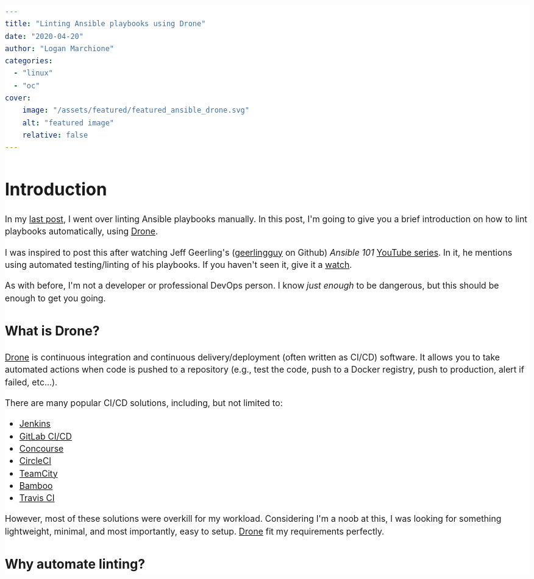 ```yaml
---
title: "Linting Ansible playbooks using Drone"
date: "2020-04-20"
author: "Logan Marchione"
categories: 
  - "linux"
  - "oc"
cover:
    image: "/assets/featured/featured_ansible_drone.svg"
    alt: "featured image"
    relative: false
---
```


# Introduction

In my [last post](/2020/04/how-and-why-you-should-lint-your-ansible-playbooks/), I went over linting Ansible playbooks manually. In this post, I'm going to give you a brief introduction on how to lint playbooks automatically, using [Drone](https://drone.io/).

I was inspired to post this after watching Jeff Geerling's ([geerlingguy](https://github.com/geerlingguy) on Github) _Ansible 101_ [YouTube series](https://www.youtube.com/watch?v=SLW4LX7lbvE&list=PL2_OBreMn7FplshFCWYlaN2uS8et9RjNG). In it, he mentions using automated testing/linting of his playbooks. If you haven't seen it, give it a [watch](https://www.youtube.com/watch?v=SLW4LX7lbvE&list=PL2_OBreMn7FplshFCWYlaN2uS8et9RjNG).

As with before, I'm not a developer or professional DevOps person. I know _just enough_ to be dangerous, but this should be enough to get you going.

## What is Drone?

[Drone](https://drone.io/) is continuous integration and continuous delivery/deployment (often written as CI/CD) software. It allows you to take automated actions when code is pushed to a repository (e.g., test the code, push to a Docker registry, push to production, alert if failed, etc...).

There are many popular CI/CD solutions, including, but not limited to:

- [Jenkins](https://jenkins.io/)
- [GitLab CI/CD](https://about.gitlab.com/stages-devops-lifecycle/continuous-integration/)
- [Concourse](https://concourse-ci.org/)
- [CircleCI](https://circleci.com/)
- [TeamCity](https://www.jetbrains.com/teamcity/)
- [Bamboo](https://www.atlassian.com/software/bamboo)
- [Travis CI](https://travis-ci.com/)

However, most of these solutions were overkill for my workload. Considering I'm a noob at this, I was looking for something lightweight, minimal, and most importantly, easy to setup. [Drone](https://drone.io/) fit my requirements perfectly.

## Why automate linting?
